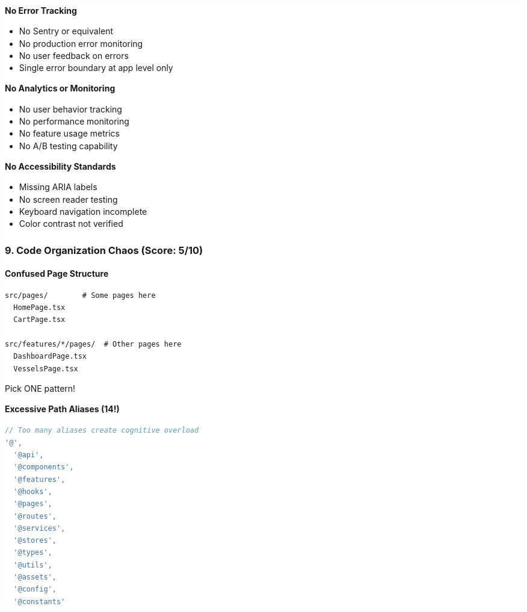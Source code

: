 **No Error Tracking**

- No Sentry or equivalent
- No production error monitoring
- No user feedback on errors
- Single error boundary at app level only

**No Analytics or Monitoring**

- No user behavior tracking
- No performance monitoring
- No feature usage metrics
- No A/B testing capability

**No Accessibility Standards**

- Missing ARIA labels
- No screen reader testing
- Keyboard navigation incomplete
- Color contrast not verified

### 9. Code Organization Chaos (Score: 5/10)

**Confused Page Structure**

```
src/pages/        # Some pages here
  HomePage.tsx
  CartPage.tsx

src/features/*/pages/  # Other pages here
  DashboardPage.tsx
  VesselsPage.tsx
```

Pick ONE pattern!

**Excessive Path Aliases (14!)**

```typescript
// Too many aliases create cognitive overload
'@',
  '@api',
  '@components',
  '@features',
  '@hooks',
  '@pages',
  '@routes',
  '@services',
  '@stores',
  '@types',
  '@utils',
  '@assets',
  '@config',
  '@constants'
```

